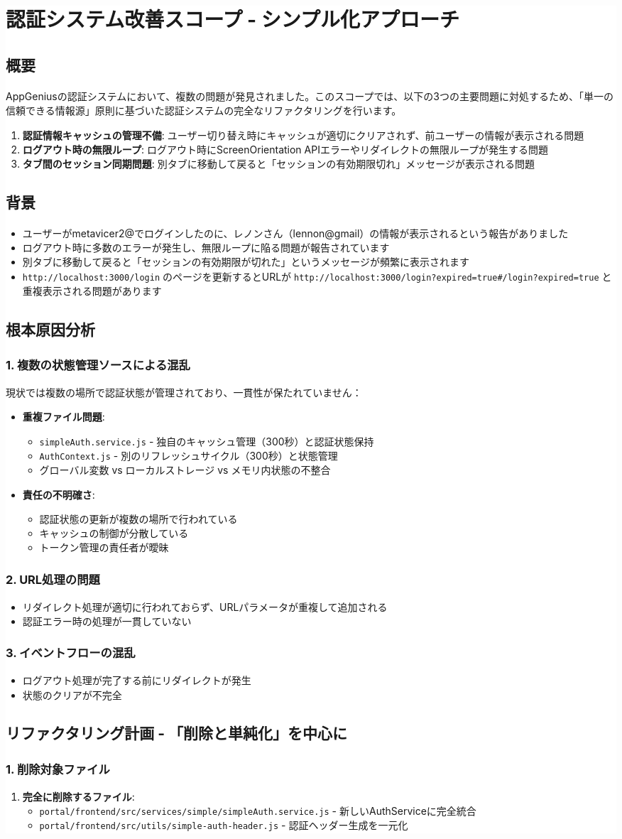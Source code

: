 # 認証システム改善スコープ - シンプル化アプローチ

## 概要

AppGeniusの認証システムにおいて、複数の問題が発見されました。このスコープでは、以下の3つの主要問題に対処するため、「単一の信頼できる情報源」原則に基づいた認証システムの完全なリファクタリングを行います。

1. **認証情報キャッシュの管理不備**: ユーザー切り替え時にキャッシュが適切にクリアされず、前ユーザーの情報が表示される問題
2. **ログアウト時の無限ループ**: ログアウト時にScreenOrientation APIエラーやリダイレクトの無限ループが発生する問題
3. **タブ間のセッション同期問題**: 別タブに移動して戻ると「セッションの有効期限切れ」メッセージが表示される問題

## 背景

- ユーザーがmetavicer2@でログインしたのに、レノンさん（lennon@gmail）の情報が表示されるという報告がありました
- ログアウト時に多数のエラーが発生し、無限ループに陥る問題が報告されています
- 別タブに移動して戻ると「セッションの有効期限が切れた」というメッセージが頻繁に表示されます
- `http://localhost:3000/login` のページを更新するとURLが `http://localhost:3000/login?expired=true#/login?expired=true` と重複表示される問題があります

## 根本原因分析

### 1. 複数の状態管理ソースによる混乱

現状では複数の場所で認証状態が管理されており、一貫性が保たれていません：

- **重複ファイル問題**:
  - `simpleAuth.service.js` - 独自のキャッシュ管理（300秒）と認証状態保持
  - `AuthContext.js` - 別のリフレッシュサイクル（300秒）と状態管理
  - グローバル変数 vs ローカルストレージ vs メモリ内状態の不整合

- **責任の不明確さ**:
  - 認証状態の更新が複数の場所で行われている
  - キャッシュの制御が分散している
  - トークン管理の責任者が曖昧

### 2. URL処理の問題

- リダイレクト処理が適切に行われておらず、URLパラメータが重複して追加される
- 認証エラー時の処理が一貫していない

### 3. イベントフローの混乱

- ログアウト処理が完了する前にリダイレクトが発生
- 状態のクリアが不完全

## リファクタリング計画 - 「削除と単純化」を中心に

### 1. 削除対象ファイル

1. **完全に削除するファイル**:
   - `portal/frontend/src/services/simple/simpleAuth.service.js` - 新しいAuthServiceに完全統合
   - `portal/frontend/src/utils/simple-auth-header.js` - 認証ヘッダー生成を一元化
